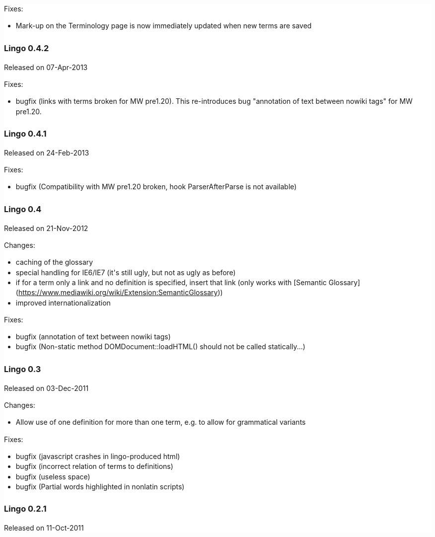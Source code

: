 Fixes:
* Mark-up on the Terminology page is now immediately updated when new terms are
  saved

### Lingo 0.4.2

Released on 07-Apr-2013

Fixes:
* bugfix (links with terms broken for MW pre1.20). This re-introduces bug
  "annotation of text between nowiki tags" for MW pre1.20.

### Lingo 0.4.1

Released on 24-Feb-2013

Fixes:
* bugfix (Compatibility with MW pre1.20 broken, hook ParserAfterParse is not
  available)

### Lingo 0.4

Released on 21-Nov-2012

Changes:
* caching of the glossary
* special handling for IE6/IE7 (it's still ugly, but not as ugly as before)
* if for a term only a link and no definition is specified, insert that link
  (only works with [Semantic Glossary]
  (https://www.mediawiki.org/wiki/Extension:SemanticGlossary))
* improved internationalization

Fixes:
* bugfix (annotation of text between nowiki tags)
* bugfix (Non-static method DOMDocument::loadHTML() should not be called
  statically...)

### Lingo 0.3

Released on 03-Dec-2011

Changes:
* Allow use of one definition for more than one term, e.g. to allow for
  grammatical variants

Fixes:
* bugfix (javascript crashes in lingo-produced html)
* bugfix (incorrect relation of terms to definitions)
* bugfix (useless space)
* bugfix (Partial words highlighted in nonlatin scripts)

### Lingo 0.2.1

Released on 11-Oct-2011
